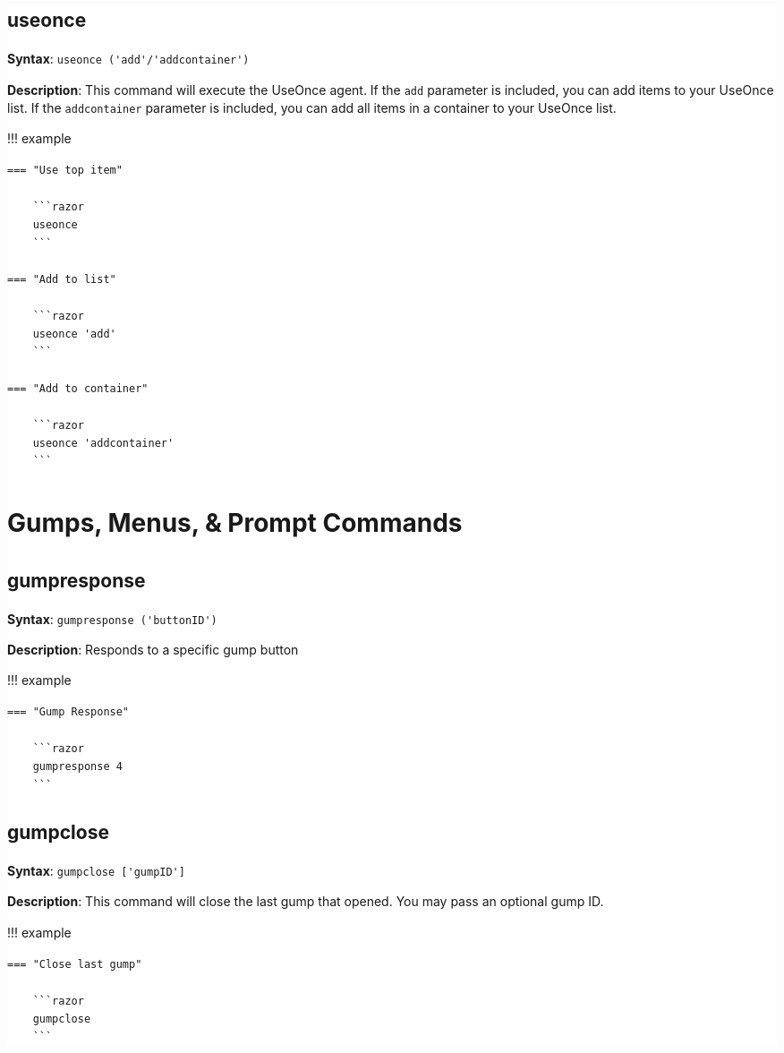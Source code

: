 ## useonce

**Syntax**: `useonce ('add'/'addcontainer')`

**Description**: This command will execute the UseOnce agent. If the `add` parameter is included, you can add items to your UseOnce list. If the `addcontainer` parameter is included, you can add all items in a container to your UseOnce list.

!!! example

    === "Use top item"

        ```razor
        useonce
        ```

    === "Add to list"

        ```razor
        useonce 'add'
        ```

    === "Add to container"

        ```razor
        useonce 'addcontainer'
        ```

# Gumps, Menus, & Prompt Commands

## gumpresponse

**Syntax**: `gumpresponse ('buttonID')`

**Description**: Responds to a specific gump button

!!! example

    === "Gump Response"

        ```razor
        gumpresponse 4
        ```

## gumpclose

**Syntax**: `gumpclose ['gumpID']`

**Description**: This command will close the last gump that opened. You may pass an optional gump ID.

!!! example

    === "Close last gump"

        ```razor
        gumpclose
        ```
